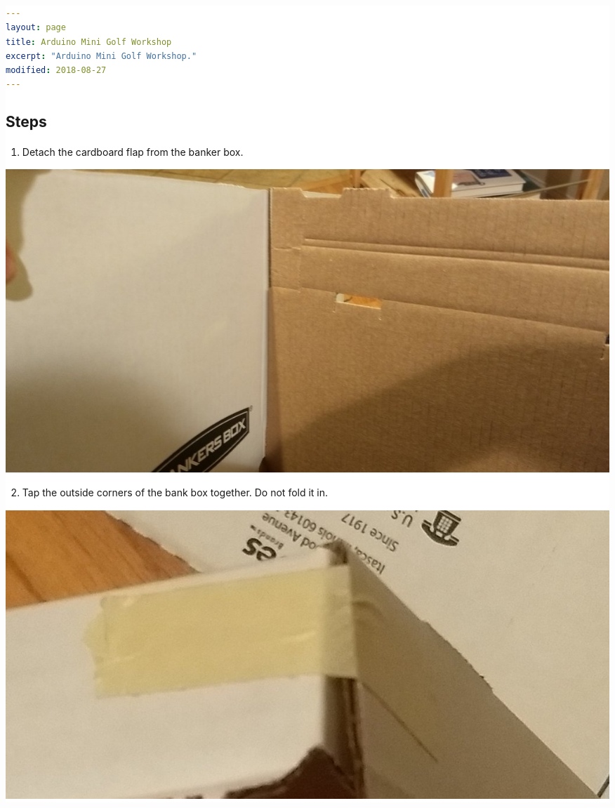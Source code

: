 ```yaml
---
layout: page
title: Arduino Mini Golf Workshop 
excerpt: "Arduino Mini Golf Workshop."
modified: 2018-08-27
---
```


## Steps

1) Detach the cardboard flap from the banker box.

![step 1](/images/arduino-block/mini-golf-workshop/step_1.jpg)

2) Tap the outside corners of the bank box together.  Do not fold it in.

![step 2](/images/arduino-block/mini-golf-workshop/step_2.jpg)

